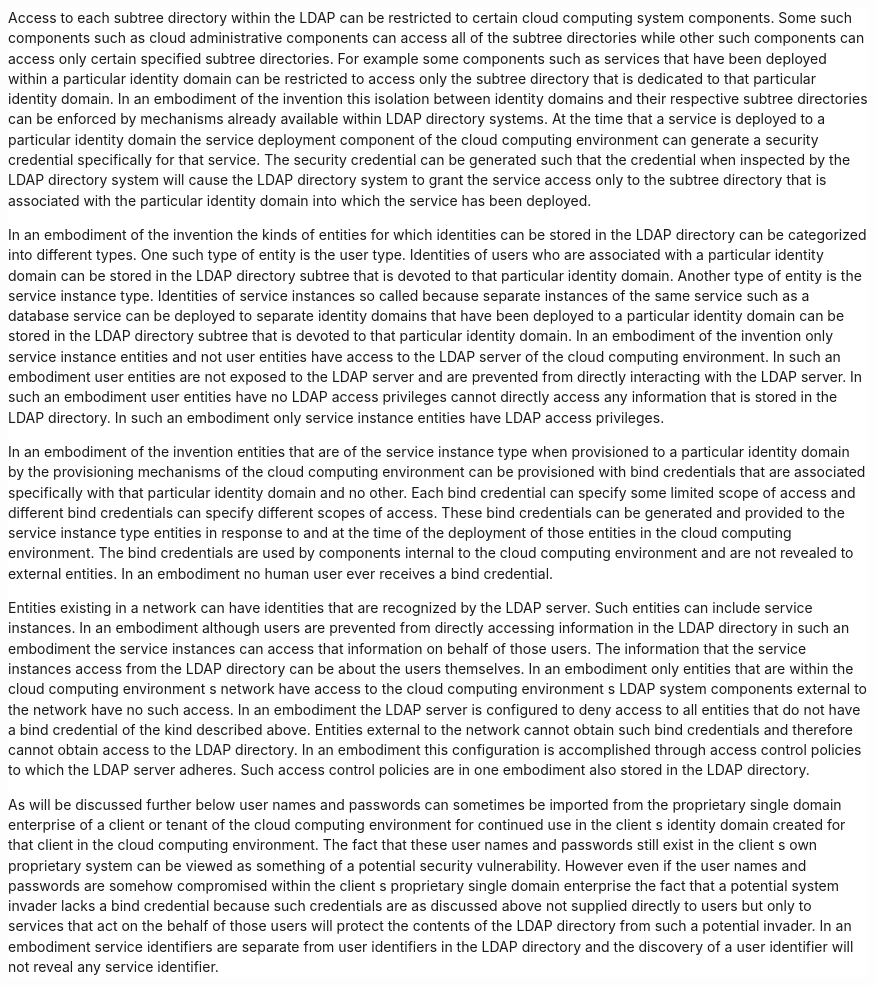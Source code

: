 Access to each subtree directory within the LDAP can be restricted to certain cloud computing system components. Some such components such as cloud administrative components can access all of the subtree directories while other such components can access only certain specified subtree directories. For example some components such as services that have been deployed within a particular identity domain can be restricted to access only the subtree directory that is dedicated to that particular identity domain. In an embodiment of the invention this isolation between identity domains and their respective subtree directories can be enforced by mechanisms already available within LDAP directory systems. At the time that a service is deployed to a particular identity domain the service deployment component of the cloud computing environment can generate a security credential specifically for that service. The security credential can be generated such that the credential when inspected by the LDAP directory system will cause the LDAP directory system to grant the service access only to the subtree directory that is associated with the particular identity domain into which the service has been deployed.

In an embodiment of the invention the kinds of entities for which identities can be stored in the LDAP directory can be categorized into different types. One such type of entity is the user type. Identities of users who are associated with a particular identity domain can be stored in the LDAP directory subtree that is devoted to that particular identity domain. Another type of entity is the service instance type. Identities of service instances so called because separate instances of the same service such as a database service can be deployed to separate identity domains that have been deployed to a particular identity domain can be stored in the LDAP directory subtree that is devoted to that particular identity domain. In an embodiment of the invention only service instance entities and not user entities have access to the LDAP server of the cloud computing environment. In such an embodiment user entities are not exposed to the LDAP server and are prevented from directly interacting with the LDAP server. In such an embodiment user entities have no LDAP access privileges cannot directly access any information that is stored in the LDAP directory. In such an embodiment only service instance entities have LDAP access privileges.

In an embodiment of the invention entities that are of the service instance type when provisioned to a particular identity domain by the provisioning mechanisms of the cloud computing environment can be provisioned with bind credentials that are associated specifically with that particular identity domain and no other. Each bind credential can specify some limited scope of access and different bind credentials can specify different scopes of access. These bind credentials can be generated and provided to the service instance type entities in response to and at the time of the deployment of those entities in the cloud computing environment. The bind credentials are used by components internal to the cloud computing environment and are not revealed to external entities. In an embodiment no human user ever receives a bind credential.

Entities existing in a network can have identities that are recognized by the LDAP server. Such entities can include service instances. In an embodiment although users are prevented from directly accessing information in the LDAP directory in such an embodiment the service instances can access that information on behalf of those users. The information that the service instances access from the LDAP directory can be about the users themselves. In an embodiment only entities that are within the cloud computing environment s network have access to the cloud computing environment s LDAP system components external to the network have no such access. In an embodiment the LDAP server is configured to deny access to all entities that do not have a bind credential of the kind described above. Entities external to the network cannot obtain such bind credentials and therefore cannot obtain access to the LDAP directory. In an embodiment this configuration is accomplished through access control policies to which the LDAP server adheres. Such access control policies are in one embodiment also stored in the LDAP directory.

As will be discussed further below user names and passwords can sometimes be imported from the proprietary single domain enterprise of a client or tenant of the cloud computing environment for continued use in the client s identity domain created for that client in the cloud computing environment. The fact that these user names and passwords still exist in the client s own proprietary system can be viewed as something of a potential security vulnerability. However even if the user names and passwords are somehow compromised within the client s proprietary single domain enterprise the fact that a potential system invader lacks a bind credential because such credentials are as discussed above not supplied directly to users but only to services that act on the behalf of those users will protect the contents of the LDAP directory from such a potential invader. In an embodiment service identifiers are separate from user identifiers in the LDAP directory and the discovery of a user identifier will not reveal any service identifier.
